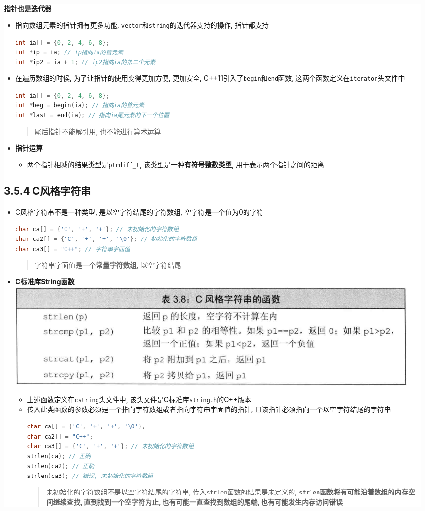   ```cpp
  ```

**指针也是迭代器**
* 指向数组元素的指针拥有更多功能, `vector`和`string`的迭代器支持的操作, 指针都支持
  ```cpp
  int ia[] = {0, 2, 4, 6, 8};
  int *ip = ia; // ip指向ia的首元素
  int *ip2 = ia + 1; // ip2指向ia的第二个元素
  ```

* 在遍历数组的时候, 为了让指针的使用变得更加方便, 更加安全, C++11引入了`begin`和`end`函数, 这两个函数定义在`iterator`头文件中
  ```cpp
  int ia[] = {0, 2, 4, 6, 8};
  int *beg = begin(ia); // 指向ia的首元素
  int *last = end(ia); // 指向ia尾元素的下一个位置
  ```
  > 尾后指针不能解引用, 也不能进行算术运算

* **指针运算**
  * 两个指针相减的结果类型是`ptrdiff_t`, 该类型是一种**有符号整数类型**, 用于表示两个指针之间的距离

## 3.5.4 C风格字符串
* C风格字符串不是一种类型, 是以空字符结尾的字符数组, 空字符是一个值为0的字符
  ```cpp
  char ca[] = {'C', '+', '+'}; // 未初始化的字符数组
  char ca2[] = {'C', '+', '+', '\0'}; // 初始化的字符数组
  char ca3[] = "C++"; // 字符串字面值
  ```
  > 字符串字面值是一个**常量字符数组**, 以空字符结尾

* **C标准库String函数**
  ![1667272843353](image/3.字符串,向量和数组/1667272843353.png)
  * 上述函数定义在`cstring`头文件中, 该头文件是C标准库`string.h`的C++版本
  * 传入此类函数的参数必须是一个指向字符数组或者指向字符串字面值的指针, 且该指针必须指向一个以空字符结尾的字符串
    ```cpp
    char ca[] = {'C', '+', '+', '\0'};
    char ca2[] = "C++";
    char ca3[] = {'C', '+', '+'}; // 未初始化的字符数组
    strlen(ca); // 正确
    strlen(ca2); // 正确
    strlen(ca3); // 错误, 未初始化的字符数组
    ```
    > 未初始化的字符数组不是以空字符结尾的字符串, 传入`strlen`函数的结果是未定义的, **`strlen`函数将有可能沿着数组的内存空间继续查找, 直到找到一个空字符为止, 也有可能一直查找到数组的尾端, 也有可能发生内存访问错误**
